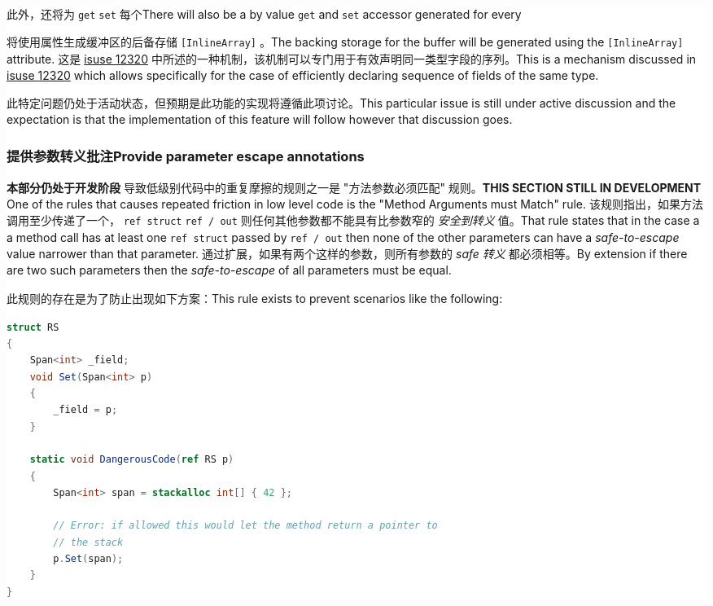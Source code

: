 <span data-ttu-id="ae750-271">此外，还将为 `get` `set` 每个</span><span class="sxs-lookup"><span data-stu-id="ae750-271">There will also be a by value `get` and `set` accessor generated for every</span></span> 

<span data-ttu-id="ae750-272">将使用属性生成缓冲区的后备存储 `[InlineArray]` 。</span><span class="sxs-lookup"><span data-stu-id="ae750-272">The backing storage for the buffer will be generated using the `[InlineArray]` attribute.</span></span> <span data-ttu-id="ae750-273">这是 [isuse 12320](https://github.com/dotnet/runtime/issues/12320) 中所述的一种机制，该机制可以专门用于有效声明同一类型字段的序列。</span><span class="sxs-lookup"><span data-stu-id="ae750-273">This is a mechanism discussed in [isuse 12320](https://github.com/dotnet/runtime/issues/12320) which allows specifically for the case of efficiently declaring sequence of fields of the same type.</span></span>

<span data-ttu-id="ae750-274">此特定问题仍处于活动状态，但预期是此功能的实现将遵循此项讨论。</span><span class="sxs-lookup"><span data-stu-id="ae750-274">This particular issue is still under active discussion and the expectation is that the implementation of this feature will follow however that discussion goes.</span></span>

### <a name="provide-parameter-escape-annotations"></a><span data-ttu-id="ae750-275">提供参数转义批注</span><span class="sxs-lookup"><span data-stu-id="ae750-275">Provide parameter escape annotations</span></span>
<span data-ttu-id="ae750-276">**本部分仍处于开发阶段** 导致低级别代码中的重复摩擦的规则之一是 "方法参数必须匹配" 规则。</span><span class="sxs-lookup"><span data-stu-id="ae750-276">**THIS SECTION STILL IN DEVELOPMENT** One of the rules that causes repeated friction in low level code is the "Method Arguments must Match" rule.</span></span> <span data-ttu-id="ae750-277">该规则指出，如果方法调用至少传递了一个， `ref struct` `ref / out` 则任何其他参数都不能具有比参数窄的 *安全到转义* 值。</span><span class="sxs-lookup"><span data-stu-id="ae750-277">That rule states that in the case a a method call has at least one `ref struct` passed by `ref / out` then none of the other parameters can have a *safe-to-escape* value narrower than that parameter.</span></span>
<span data-ttu-id="ae750-278">通过扩展，如果有两个这样的参数，则所有参数的 *safe 转义* 都必须相等。</span><span class="sxs-lookup"><span data-stu-id="ae750-278">By extension if there are two such parameters then the *safe-to-escape* of all parameters must be equal.</span></span>

<span data-ttu-id="ae750-279">此规则的存在是为了防止出现如下方案：</span><span class="sxs-lookup"><span data-stu-id="ae750-279">This rule exists to prevent scenarios like the following:</span></span>

```cs
struct RS
{
    Span<int> _field;
    void Set(Span<int> p)
    {
        _field = p;
    }

    static void DangerousCode(ref RS p)
    {
        Span<int> span = stackalloc int[] { 42 };

        // Error: if allowed this would let the method return a pointer to 
        // the stack
        p.Set(span);
    }
}
```
